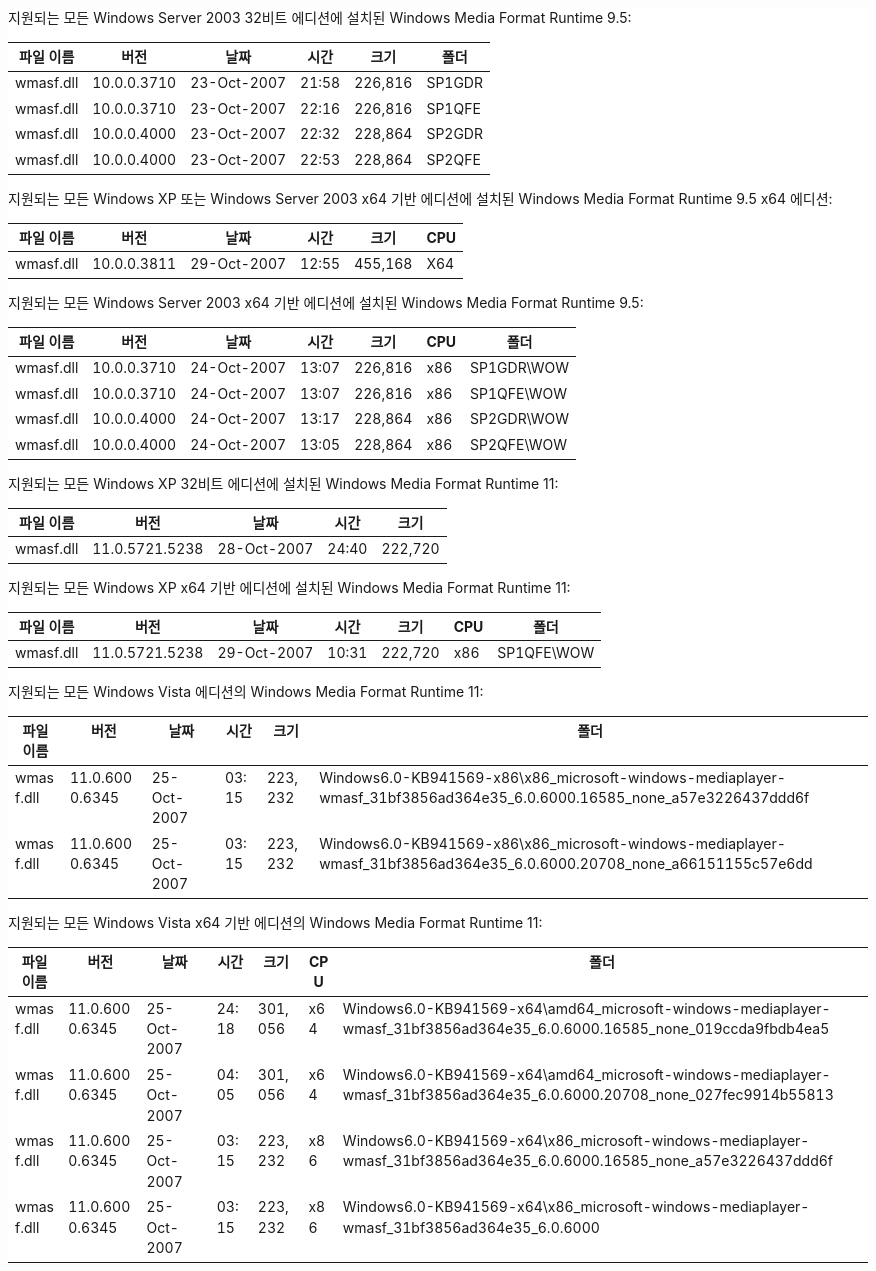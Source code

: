 지원되는 모든 Windows Server 2003 32비트 에디션에 설치된 Windows Media Format Runtime 9.5:

| 파일 이름 | 버전        | 날짜        | 시간  | 크기    | 폴더   |
|-----------|-------------|-------------|-------|---------|--------|
| wmasf.dll | 10.0.0.3710 | 23-Oct-2007 | 21:58 | 226,816 | SP1GDR |
| wmasf.dll | 10.0.0.3710 | 23-Oct-2007 | 22:16 | 226,816 | SP1QFE |
| wmasf.dll | 10.0.0.4000 | 23-Oct-2007 | 22:32 | 228,864 | SP2GDR |
| wmasf.dll | 10.0.0.4000 | 23-Oct-2007 | 22:53 | 228,864 | SP2QFE |

지원되는 모든 Windows XP 또는 Windows Server 2003 x64 기반 에디션에 설치된 Windows Media Format Runtime 9.5 x64 에디션:

| 파일 이름 | 버전        | 날짜        | 시간  | 크기    | CPU |
|-----------|-------------|-------------|-------|---------|-----|
| wmasf.dll | 10.0.0.3811 | 29-Oct-2007 | 12:55 | 455,168 | X64 |

지원되는 모든 Windows Server 2003 x64 기반 에디션에 설치된 Windows Media Format Runtime 9.5:

| 파일 이름 | 버전        | 날짜        | 시간  | 크기    | CPU | 폴더        |
|-----------|-------------|-------------|-------|---------|-----|-------------|
| wmasf.dll | 10.0.0.3710 | 24-Oct-2007 | 13:07 | 226,816 | x86 | SP1GDR\\WOW |
| wmasf.dll | 10.0.0.3710 | 24-Oct-2007 | 13:07 | 226,816 | x86 | SP1QFE\\WOW |
| wmasf.dll | 10.0.0.4000 | 24-Oct-2007 | 13:17 | 228,864 | x86 | SP2GDR\\WOW |
| wmasf.dll | 10.0.0.4000 | 24-Oct-2007 | 13:05 | 228,864 | x86 | SP2QFE\\WOW |

지원되는 모든 Windows XP 32비트 에디션에 설치된 Windows Media Format Runtime 11:

| 파일 이름 | 버전           | 날짜        | 시간  | 크기    |
|-----------|----------------|-------------|-------|---------|
| wmasf.dll | 11.0.5721.5238 | 28-Oct-2007 | 24:40 | 222,720 |

지원되는 모든 Windows XP x64 기반 에디션에 설치된 Windows Media Format Runtime 11:

| 파일 이름 | 버전           | 날짜        | 시간  | 크기    | CPU | 폴더        |
|-----------|----------------|-------------|-------|---------|-----|-------------|
| wmasf.dll | 11.0.5721.5238 | 29-Oct-2007 | 10:31 | 222,720 | x86 | SP1QFE\\WOW |

지원되는 모든 Windows Vista 에디션의 Windows Media Format Runtime 11:

| 파일 이름 | 버전           | 날짜        | 시간  | 크기    | 폴더                                                                                                                        |
|-----------|----------------|-------------|-------|---------|-----------------------------------------------------------------------------------------------------------------------------|
| wmasf.dll | 11.0.6000.6345 | 25-Oct-2007 | 03:15 | 223,232 | Windows6.0-KB941569-x86\\x86\_microsoft-windows-mediaplayer-wmasf\_31bf3856ad364e35\_6.0.6000.16585\_none\_a57e3226437ddd6f |
| wmasf.dll | 11.0.6000.6345 | 25-Oct-2007 | 03:15 | 223,232 | Windows6.0-KB941569-x86\\x86\_microsoft-windows-mediaplayer-wmasf\_31bf3856ad364e35\_6.0.6000.20708\_none\_a66151155c57e6dd |

지원되는 모든 Windows Vista x64 기반 에디션의 Windows Media Format Runtime 11:

| 파일 이름 | 버전           | 날짜        | 시간  | 크기    | CPU | 폴더                                                                                                                          |
|-----------|----------------|-------------|-------|---------|-----|-------------------------------------------------------------------------------------------------------------------------------|
| wmasf.dll | 11.0.6000.6345 | 25-Oct-2007 | 24:18 | 301,056 | x64 | Windows6.0-KB941569-x64\\amd64\_microsoft-windows-mediaplayer-wmasf\_31bf3856ad364e35\_6.0.6000.16585\_none\_019ccda9fbdb4ea5 |
| wmasf.dll | 11.0.6000.6345 | 25-Oct-2007 | 04:05 | 301,056 | x64 | Windows6.0-KB941569-x64\\amd64\_microsoft-windows-mediaplayer-wmasf\_31bf3856ad364e35\_6.0.6000.20708\_none\_027fec9914b55813 |
| wmasf.dll | 11.0.6000.6345 | 25-Oct-2007 | 03:15 | 223,232 | x86 | Windows6.0-KB941569-x64\\x86\_microsoft-windows-mediaplayer-wmasf\_31bf3856ad364e35\_6.0.6000.16585\_none\_a57e3226437ddd6f   |
| wmasf.dll | 11.0.6000.6345 | 25-Oct-2007 | 03:15 | 223,232 | x86 | Windows6.0-KB941569-x64\\x86\_microsoft-windows-mediaplayer-wmasf\_31bf3856ad364e35\_6.0.6000                                 |
